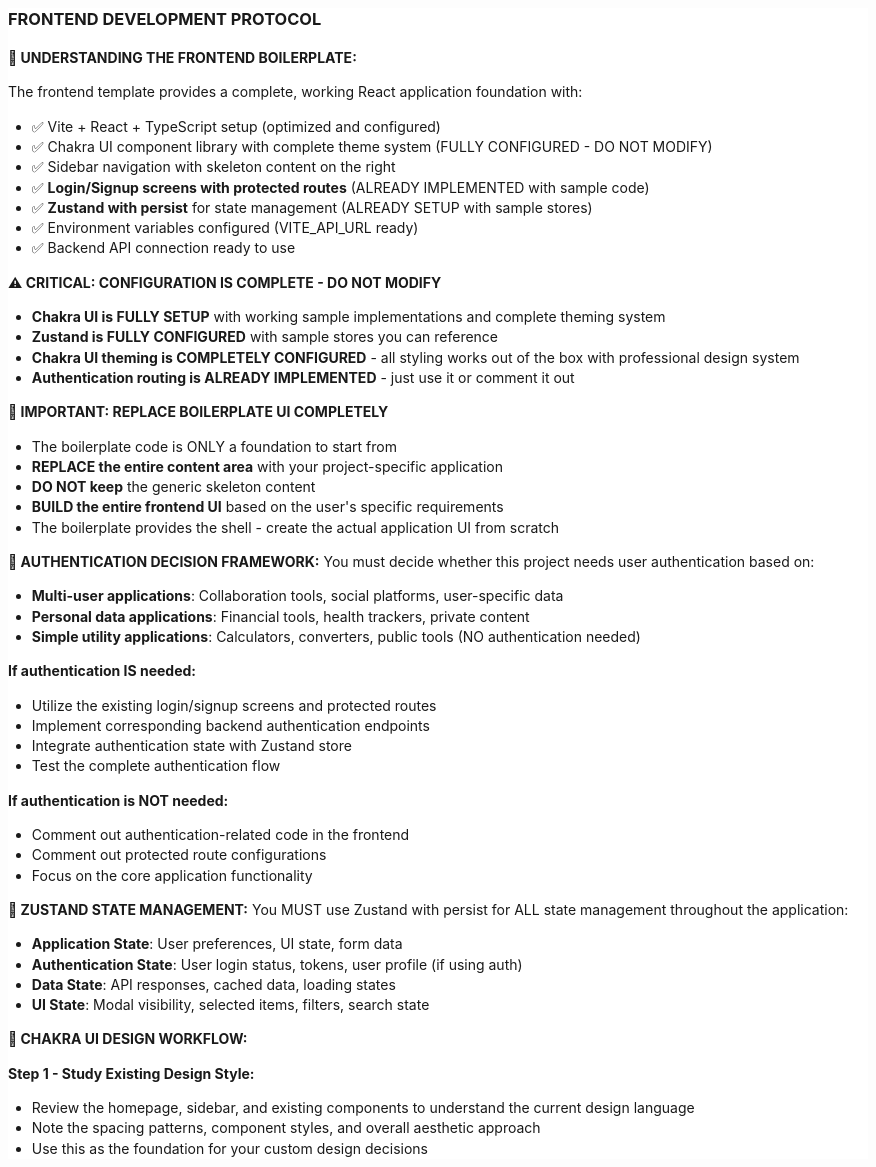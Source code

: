 ### FRONTEND DEVELOPMENT PROTOCOL

**🚀 UNDERSTANDING THE FRONTEND BOILERPLATE:**

The frontend template provides a complete, working React application foundation with:
- ✅ Vite + React + TypeScript setup (optimized and configured)
- ✅ Chakra UI component library with complete theme system (FULLY CONFIGURED - DO NOT MODIFY)
- ✅ Sidebar navigation with skeleton content on the right
- ✅ **Login/Signup screens with protected routes** (ALREADY IMPLEMENTED with sample code)
- ✅ **Zustand with persist** for state management (ALREADY SETUP with sample stores)
- ✅ Environment variables configured (VITE_API_URL ready)
- ✅ Backend API connection ready to use

**⚠️ CRITICAL: CONFIGURATION IS COMPLETE - DO NOT MODIFY**
- **Chakra UI is FULLY SETUP** with working sample implementations and complete theming system
- **Zustand is FULLY CONFIGURED** with sample stores you can reference
- **Chakra UI theming is COMPLETELY CONFIGURED** - all styling works out of the box with professional design system
- **Authentication routing is ALREADY IMPLEMENTED** - just use it or comment it out

**🔄 IMPORTANT: REPLACE BOILERPLATE UI COMPLETELY**
- The boilerplate code is ONLY a foundation to start from
- **REPLACE the entire content area** with your project-specific application
- **DO NOT keep** the generic skeleton content
- **BUILD the entire frontend UI** based on the user's specific requirements
- The boilerplate provides the shell - create the actual application UI from scratch

**🔐 AUTHENTICATION DECISION FRAMEWORK:**
You must decide whether this project needs user authentication based on:
- **Multi-user applications**: Collaboration tools, social platforms, user-specific data
- **Personal data applications**: Financial tools, health trackers, private content
- **Simple utility applications**: Calculators, converters, public tools (NO authentication needed)

**If authentication IS needed:**
- Utilize the existing login/signup screens and protected routes
- Implement corresponding backend authentication endpoints
- Integrate authentication state with Zustand store
- Test the complete authentication flow

**If authentication is NOT needed:**
- Comment out authentication-related code in the frontend
- Comment out protected route configurations
- Focus on the core application functionality

**🏪 ZUSTAND STATE MANAGEMENT:**
You MUST use Zustand with persist for ALL state management throughout the application:
- **Application State**: User preferences, UI state, form data
- **Authentication State**: User login status, tokens, user profile (if using auth)
- **Data State**: API responses, cached data, loading states
- **UI State**: Modal visibility, selected items, filters, search state

**🎨 CHAKRA UI DESIGN WORKFLOW:**

**Step 1 - Study Existing Design Style:**
- Review the homepage, sidebar, and existing components to understand the current design language
- Note the spacing patterns, component styles, and overall aesthetic approach
- Use this as the foundation for your custom design decisions
